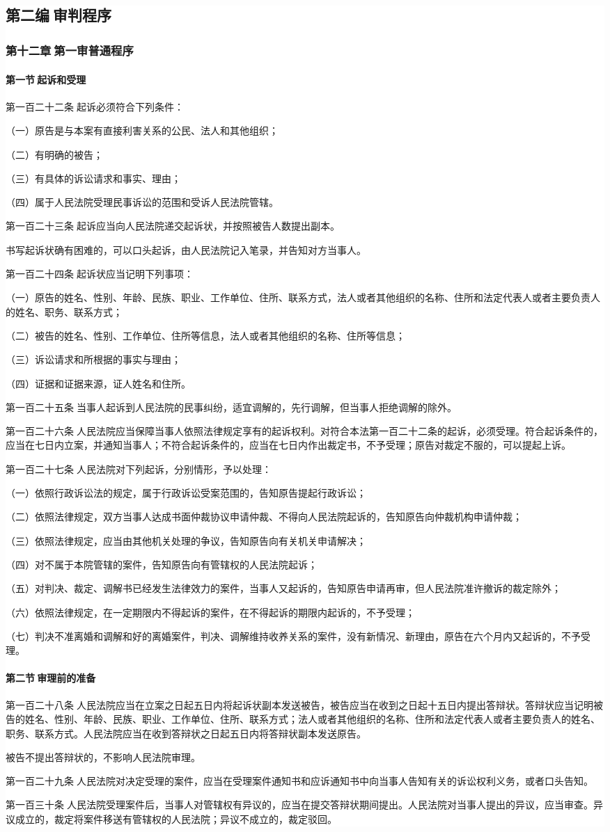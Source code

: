 ## 第二编 审判程序

### 第十二章 第一审普通程序

#### 第一节 起诉和受理

第一百二十二条 起诉必须符合下列条件：

（一）原告是与本案有直接利害关系的公民、法人和其他组织；

（二）有明确的被告；

（三）有具体的诉讼请求和事实、理由；

（四）属于人民法院受理民事诉讼的范围和受诉人民法院管辖。

第一百二十三条 起诉应当向人民法院递交起诉状，并按照被告人数提出副本。

书写起诉状确有困难的，可以口头起诉，由人民法院记入笔录，并告知对方当事人。

第一百二十四条 起诉状应当记明下列事项：

（一）原告的姓名、性别、年龄、民族、职业、工作单位、住所、联系方式，法人或者其他组织的名称、住所和法定代表人或者主要负责人的姓名、职务、联系方式；

（二）被告的姓名、性别、工作单位、住所等信息，法人或者其他组织的名称、住所等信息；

（三）诉讼请求和所根据的事实与理由；

（四）证据和证据来源，证人姓名和住所。

第一百二十五条 当事人起诉到人民法院的民事纠纷，适宜调解的，先行调解，但当事人拒绝调解的除外。

第一百二十六条 人民法院应当保障当事人依照法律规定享有的起诉权利。对符合本法第一百二十二条的起诉，必须受理。符合起诉条件的，应当在七日内立案，并通知当事人；不符合起诉条件的，应当在七日内作出裁定书，不予受理；原告对裁定不服的，可以提起上诉。

第一百二十七条 人民法院对下列起诉，分别情形，予以处理：

（一）依照行政诉讼法的规定，属于行政诉讼受案范围的，告知原告提起行政诉讼；

（二）依照法律规定，双方当事人达成书面仲裁协议申请仲裁、不得向人民法院起诉的，告知原告向仲裁机构申请仲裁；

（三）依照法律规定，应当由其他机关处理的争议，告知原告向有关机关申请解决；

（四）对不属于本院管辖的案件，告知原告向有管辖权的人民法院起诉；

（五）对判决、裁定、调解书已经发生法律效力的案件，当事人又起诉的，告知原告申请再审，但人民法院准许撤诉的裁定除外；

（六）依照法律规定，在一定期限内不得起诉的案件，在不得起诉的期限内起诉的，不予受理；

（七）判决不准离婚和调解和好的离婚案件，判决、调解维持收养关系的案件，没有新情况、新理由，原告在六个月内又起诉的，不予受理。

#### 第二节 审理前的准备

第一百二十八条 人民法院应当在立案之日起五日内将起诉状副本发送被告，被告应当在收到之日起十五日内提出答辩状。答辩状应当记明被告的姓名、性别、年龄、民族、职业、工作单位、住所、联系方式；法人或者其他组织的名称、住所和法定代表人或者主要负责人的姓名、职务、联系方式。人民法院应当在收到答辩状之日起五日内将答辩状副本发送原告。

被告不提出答辩状的，不影响人民法院审理。

第一百二十九条 人民法院对决定受理的案件，应当在受理案件通知书和应诉通知书中向当事人告知有关的诉讼权利义务，或者口头告知。

第一百三十条 人民法院受理案件后，当事人对管辖权有异议的，应当在提交答辩状期间提出。人民法院对当事人提出的异议，应当审查。异议成立的，裁定将案件移送有管辖权的人民法院；异议不成立的，裁定驳回。
